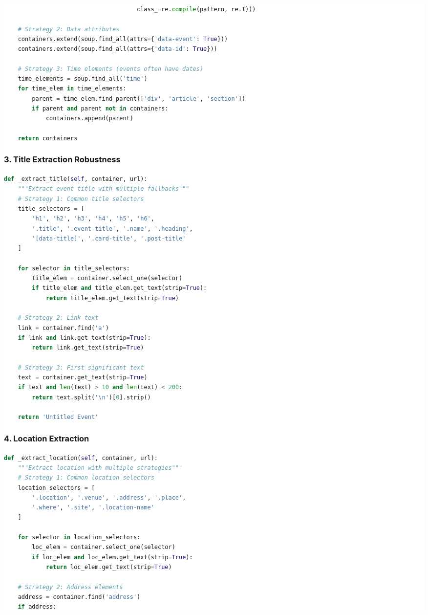 ```python
                                      class_=re.compile(pattern, re.I)))
    
    # Strategy 2: Data attributes
    containers.extend(soup.find_all(attrs={'data-event': True}))
    containers.extend(soup.find_all(attrs={'data-id': True}))
    
    # Strategy 3: Time elements (events often have dates)
    time_elements = soup.find_all('time')
    for time_elem in time_elements:
        parent = time_elem.find_parent(['div', 'article', 'section'])
        if parent and parent not in containers:
            containers.append(parent)
    
    return containers
```

### 3. Title Extraction Robustness
```python
def _extract_title(self, container, url):
    """Extract event title with multiple fallbacks"""
    # Strategy 1: Common title selectors
    title_selectors = [
        'h1', 'h2', 'h3', 'h4', 'h5', 'h6',
        '.title', '.event-title', '.name', '.heading',
        '[data-title]', '.card-title', '.post-title'
    ]
    
    for selector in title_selectors:
        title_elem = container.select_one(selector)
        if title_elem and title_elem.get_text(strip=True):
            return title_elem.get_text(strip=True)
    
    # Strategy 2: Link text
    link = container.find('a')
    if link and link.get_text(strip=True):
        return link.get_text(strip=True)
    
    # Strategy 3: First significant text
    text = container.get_text(strip=True)
    if text and len(text) > 10 and len(text) < 200:
        return text.split('\n')[0].strip()
    
    return 'Untitled Event'
```

### 4. Location Extraction
```python
def _extract_location(self, container, url):
    """Extract location with multiple strategies"""
    # Strategy 1: Common location selectors
    location_selectors = [
        '.location', '.venue', '.address', '.place',
        '.where', '.site', '.location-name'
    ]
    
    for selector in location_selectors:
        loc_elem = container.select_one(selector)
        if loc_elem and loc_elem.get_text(strip=True):
            return loc_elem.get_text(strip=True)
    
    # Strategy 2: Address elements
    address = container.find('address')
    if address:
```